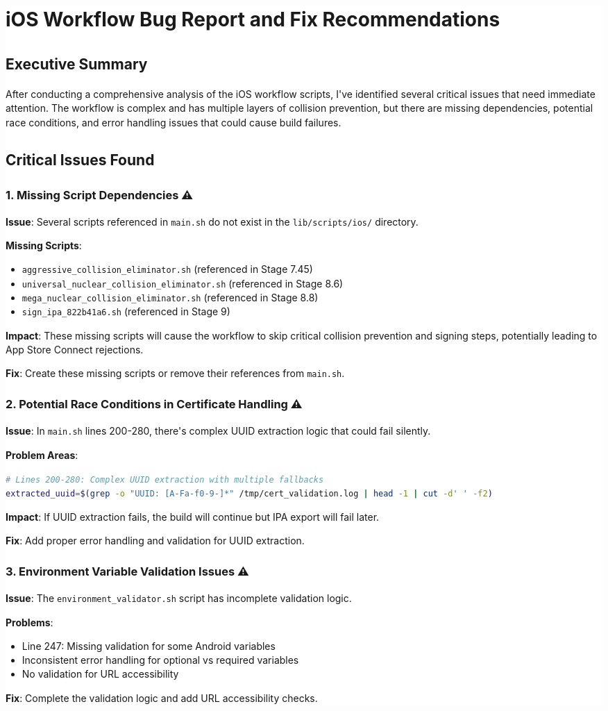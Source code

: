 # iOS Workflow Bug Report and Fix Recommendations

## Executive Summary

After conducting a comprehensive analysis of the iOS workflow scripts, I've identified several critical issues that need immediate attention. The workflow is complex and has multiple layers of collision prevention, but there are missing dependencies, potential race conditions, and error handling issues that could cause build failures.

## Critical Issues Found

### 1. Missing Script Dependencies ⚠️

**Issue**: Several scripts referenced in `main.sh` do not exist in the `lib/scripts/ios/` directory.

**Missing Scripts**:

- `aggressive_collision_eliminator.sh` (referenced in Stage 7.45)
- `universal_nuclear_collision_eliminator.sh` (referenced in Stage 8.6)
- `mega_nuclear_collision_eliminator.sh` (referenced in Stage 8.8)
- `sign_ipa_822b41a6.sh` (referenced in Stage 9)

**Impact**: These missing scripts will cause the workflow to skip critical collision prevention and signing steps, potentially leading to App Store Connect rejections.

**Fix**: Create these missing scripts or remove their references from `main.sh`.

### 2. Potential Race Conditions in Certificate Handling ⚠️

**Issue**: In `main.sh` lines 200-280, there's complex UUID extraction logic that could fail silently.

**Problem Areas**:

```bash
# Lines 200-280: Complex UUID extraction with multiple fallbacks
extracted_uuid=$(grep -o "UUID: [A-Fa-f0-9-]*" /tmp/cert_validation.log | head -1 | cut -d' ' -f2)
```

**Impact**: If UUID extraction fails, the build will continue but IPA export will fail later.

**Fix**: Add proper error handling and validation for UUID extraction.

### 3. Environment Variable Validation Issues ⚠️

**Issue**: The `environment_validator.sh` script has incomplete validation logic.

**Problems**:

- Line 247: Missing validation for some Android variables
- Inconsistent error handling for optional vs required variables
- No validation for URL accessibility

**Fix**: Complete the validation logic and add URL accessibility checks.
